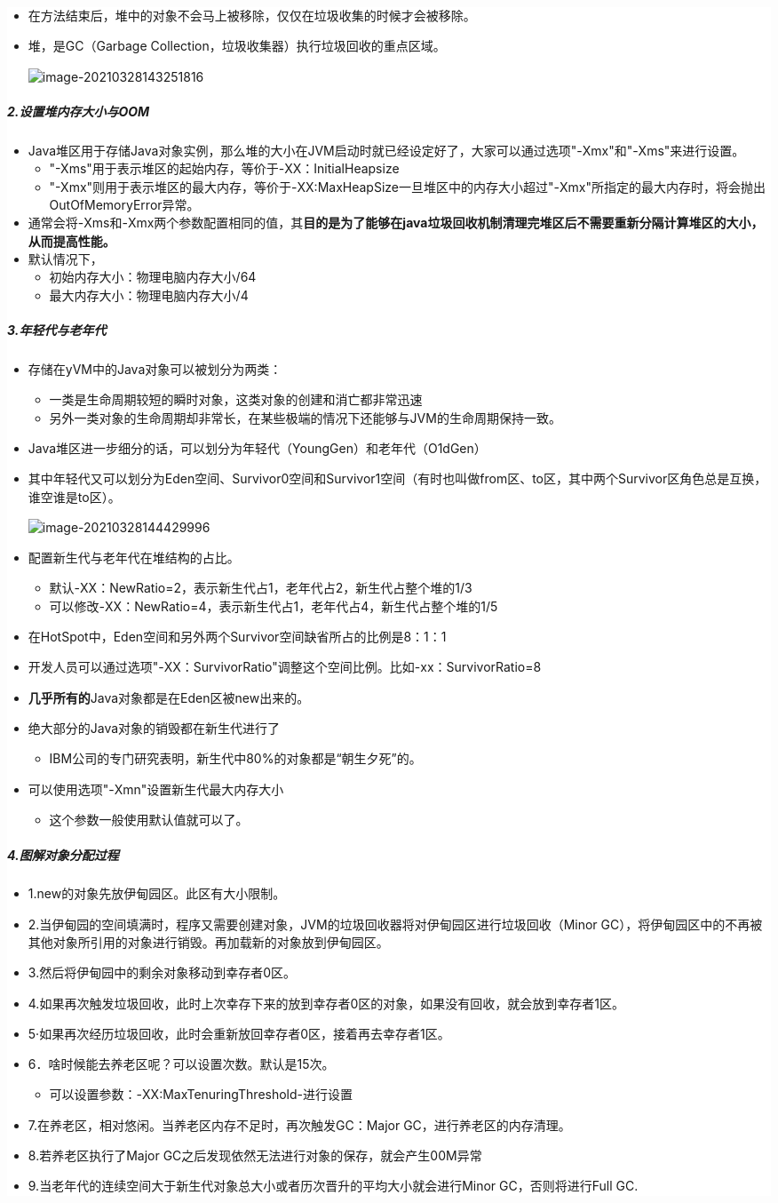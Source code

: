 - 在方法结束后，堆中的对象不会马上被移除，仅仅在垃圾收集的时候才会被移除。

- 堆，是GC（Garbage Collection，垃圾收集器）执行垃圾回收的重点区域。

  ![image-20210328143251816](C:\Users\admin\AppData\Roaming\Typora\typora-user-images\image-20210328143251816.png)

##### 2.设置堆内存大小与OOM

- Java堆区用于存储Java对象实例，那么堆的大小在JVM启动时就已经设定好了，大家可以通过选项"-Xmx"和"-Xms"来进行设置。
  - "-Xms"用于表示堆区的起始内存，等价于-XX：InitialHeapsize
  - "-Xmx"则用于表示堆区的最大内存，等价于-XX:MaxHeapSize一旦堆区中的内存大小超过"-Xmx"所指定的最大内存时，将会抛出OutOfMemoryError异常。
- 通常会将-Xms和-Xmx两个参数配置相同的值，其**目的是为了能够在java垃圾回收机制清理完堆区后不需要重新分隔计算堆区的大小，从而提高性能。**
- 默认情况下，
  - 初始内存大小：物理电脑内存大小/64
  - 最大内存大小：物理电脑内存大小/4

##### 3.年轻代与老年代

- 存储在yVM中的Java对象可以被划分为两类：

  - 一类是生命周期较短的瞬时对象，这类对象的创建和消亡都非常迅速
  - 另外一类对象的生命周期却非常长，在某些极端的情况下还能够与JVM的生命周期保持一致。

- Java堆区进一步细分的话，可以划分为年轻代（YoungGen）和老年代（O1dGen）

- 其中年轻代又可以划分为Eden空间、Survivor0空间和Survivor1空间（有时也叫做from区、to区，其中两个Survivor区角色总是互换，谁空谁是to区）。

  ![image-20210328144429996](C:\Users\admin\AppData\Roaming\Typora\typora-user-images\image-20210328144429996.png)

- 配置新生代与老年代在堆结构的占比。
  - 默认-XX：NewRatio=2，表示新生代占1，老年代占2，新生代占整个堆的1/3
  - 可以修改-XX：NewRatio=4，表示新生代占1，老年代占4，新生代占整个堆的1/5

- 在HotSpot中，Eden空间和另外两个Survivor空间缺省所占的比例是8：1：1
- 开发人员可以通过选项"-XX：SurvivorRatio"调整这个空间比例。比如-xx：SurvivorRatio=8
- **几乎所有的**Java对象都是在Eden区被new出来的。
- 绝大部分的Java对象的销毁都在新生代进行了
  
  - IBM公司的专门研究表明，新生代中80%的对象都是“朝生夕死”的。
- 可以使用选项"-Xmn"设置新生代最大内存大小
  
  - 这个参数一般使用默认值就可以了。

##### 4.图解对象分配过程

- 1.new的对象先放伊甸园区。此区有大小限制。
- 2.当伊甸园的空间填满时，程序又需要创建对象，JVM的垃圾回收器将对伊甸园区进行垃圾回收（Minor GC），将伊甸园区中的不再被其他对象所引用的对象进行销毁。再加载新的对象放到伊甸园区。
- 3.然后将伊甸园中的剩余对象移动到幸存者0区。
- 4.如果再次触发垃圾回收，此时上次幸存下来的放到幸存者0区的对象，如果没有回收，就会放到幸存者1区。
- 5·如果再次经历垃圾回收，此时会重新放回幸存者0区，接着再去幸存者1区。
- 6．啥时候能去养老区呢？可以设置次数。默认是15次。
  - 可以设置参数：-XX:MaxTenuringThreshold-<N>进行设置

- 7.在养老区，相对悠闲。当养老区内存不足时，再次触发GC：Major GC，进行养老区的内存清理。
- 8.若养老区执行了Major GC之后发现依然无法进行对象的保存，就会产生00M异常
- 9.当老年代的连续空间大于新生代对象总大小或者历次晋升的平均大小就会进行Minor GC，否则将进行Full GC.

